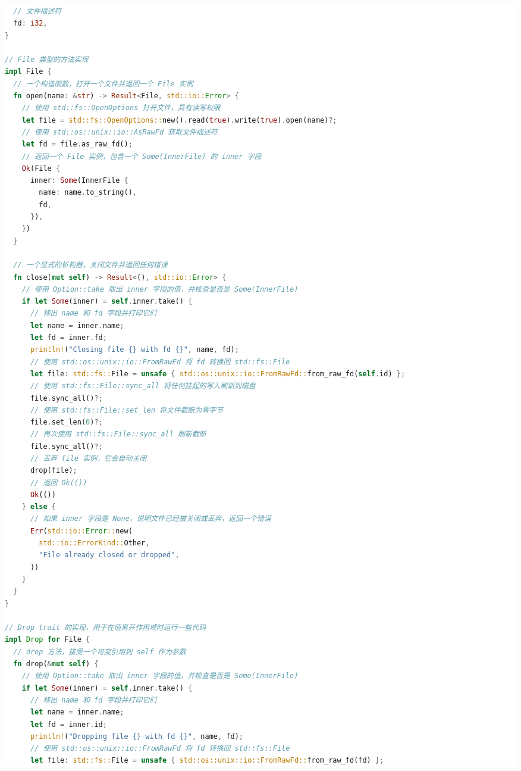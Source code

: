 ```rust
  // 文件描述符
  fd: i32,
}

// File 类型的方法实现
impl File {
  // 一个构造函数，打开一个文件并返回一个 File 实例
  fn open(name: &str) -> Result<File, std::io::Error> {
    // 使用 std::fs::OpenOptions 打开文件，具有读写权限
    let file = std::fs::OpenOptions::new().read(true).write(true).open(name)?;
    // 使用 std::os::unix::io::AsRawFd 获取文件描述符
    let fd = file.as_raw_fd();
    // 返回一个 File 实例，包含一个 Some(InnerFile) 的 inner 字段
    Ok(File {
      inner: Some(InnerFile {
        name: name.to_string(),
        fd,
      }),
    })
  }
  
  // 一个显式的析构器，关闭文件并返回任何错误
  fn close(mut self) -> Result<(), std::io::Error> {
    // 使用 Option::take 取出 inner 字段的值，并检查是否是 Some(InnerFile)
    if let Some(inner) = self.inner.take() {
      // 移出 name 和 fd 字段并打印它们
      let name = inner.name;
      let fd = inner.fd;
      println!("Closing file {} with fd {}", name, fd);
      // 使用 std::os::unix::io::FromRawFd 将 fd 转换回 std::fs::File
      let file: std::fs::File = unsafe { std::os::unix::io::FromRawFd::from_raw_fd(self.id) };
      // 使用 std::fs::File::sync_all 将任何挂起的写入刷新到磁盘
      file.sync_all()?;
      // 使用 std::fs::File::set_len 将文件截断为零字节
      file.set_len(0)?;
      // 再次使用 std::fs::File::sync_all 刷新截断
      file.sync_all()?;
      // 丢弃 file 实例，它会自动关闭
      drop(file);
      // 返回 Ok(())
      Ok(())
    } else {
      // 如果 inner 字段是 None，说明文件已经被关闭或丢弃，返回一个错误
      Err(std::io::Error::new(
        std::io::ErrorKind::Other,
        "File already closed or dropped",
      ))
    }
  }
}

// Drop trait 的实现，用于在值离开作用域时运行一些代码
impl Drop for File {
  // drop 方法，接受一个可变引用到 self 作为参数
  fn drop(&mut self) {
    // 使用 Option::take 取出 inner 字段的值，并检查是否是 Some(InnerFile)
    if let Some(inner) = self.inner.take() {
      // 移出 name 和 fd 字段并打印它们
      let name = inner.name;
      let fd = inner.id;
      println!("Dropping file {} with fd {}", name, fd);
      // 使用 std::os::unix::io::FromRawFd 将 fd 转换回 std::fs::File
      let file: std::fs::File = unsafe { std::os::unix::io::FromRawFd::from_raw_fd(fd) };
```